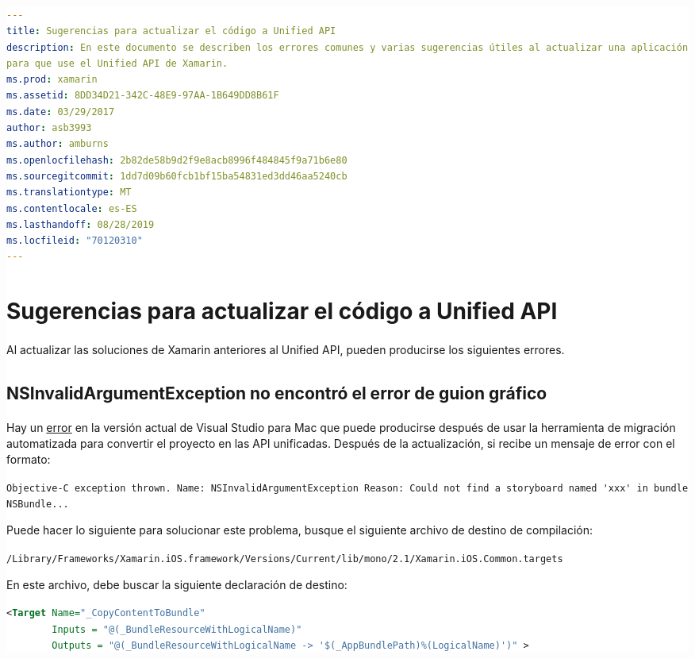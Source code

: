 ```yaml
---
title: Sugerencias para actualizar el código a Unified API
description: En este documento se describen los errores comunes y varias sugerencias útiles al actualizar una aplicación para que use el Unified API de Xamarin.
ms.prod: xamarin
ms.assetid: 8DD34D21-342C-48E9-97AA-1B649DD8B61F
ms.date: 03/29/2017
author: asb3993
ms.author: amburns
ms.openlocfilehash: 2b82de58b9d2f9e8acb8996f484845f9a71b6e80
ms.sourcegitcommit: 1dd7d09b60fcb1bf15ba54831ed3dd46aa5240cb
ms.translationtype: MT
ms.contentlocale: es-ES
ms.lasthandoff: 08/28/2019
ms.locfileid: "70120310"
---
```

# <a name="tips-for-updating-code-to-the-unified-api"></a>Sugerencias para actualizar el código a Unified API

Al actualizar las soluciones de Xamarin anteriores al Unified API, pueden producirse los siguientes errores.

## <a name="nsinvalidargumentexception-could-not-find-storyboard-error"></a>NSInvalidArgumentException no encontró el error de guion gráfico

Hay un [error](https://bugzilla.xamarin.com/show_bug.cgi?id=25569) en la versión actual de Visual Studio para Mac que puede producirse después de usar la herramienta de migración automatizada para convertir el proyecto en las API unificadas. Después de la actualización, si recibe un mensaje de error con el formato:

```console
Objective-C exception thrown. Name: NSInvalidArgumentException Reason: Could not find a storyboard named 'xxx' in bundle NSBundle...
```

Puede hacer lo siguiente para solucionar este problema, busque el siguiente archivo de destino de compilación:

```console
/Library/Frameworks/Xamarin.iOS.framework/Versions/Current/lib/mono/2.1/Xamarin.iOS.Common.targets
```

En este archivo, debe buscar la siguiente declaración de destino:

```xml
<Target Name="_CopyContentToBundle"
        Inputs = "@(_BundleResourceWithLogicalName)"
        Outputs = "@(_BundleResourceWithLogicalName -> '$(_AppBundlePath)%(LogicalName)')" >
```
